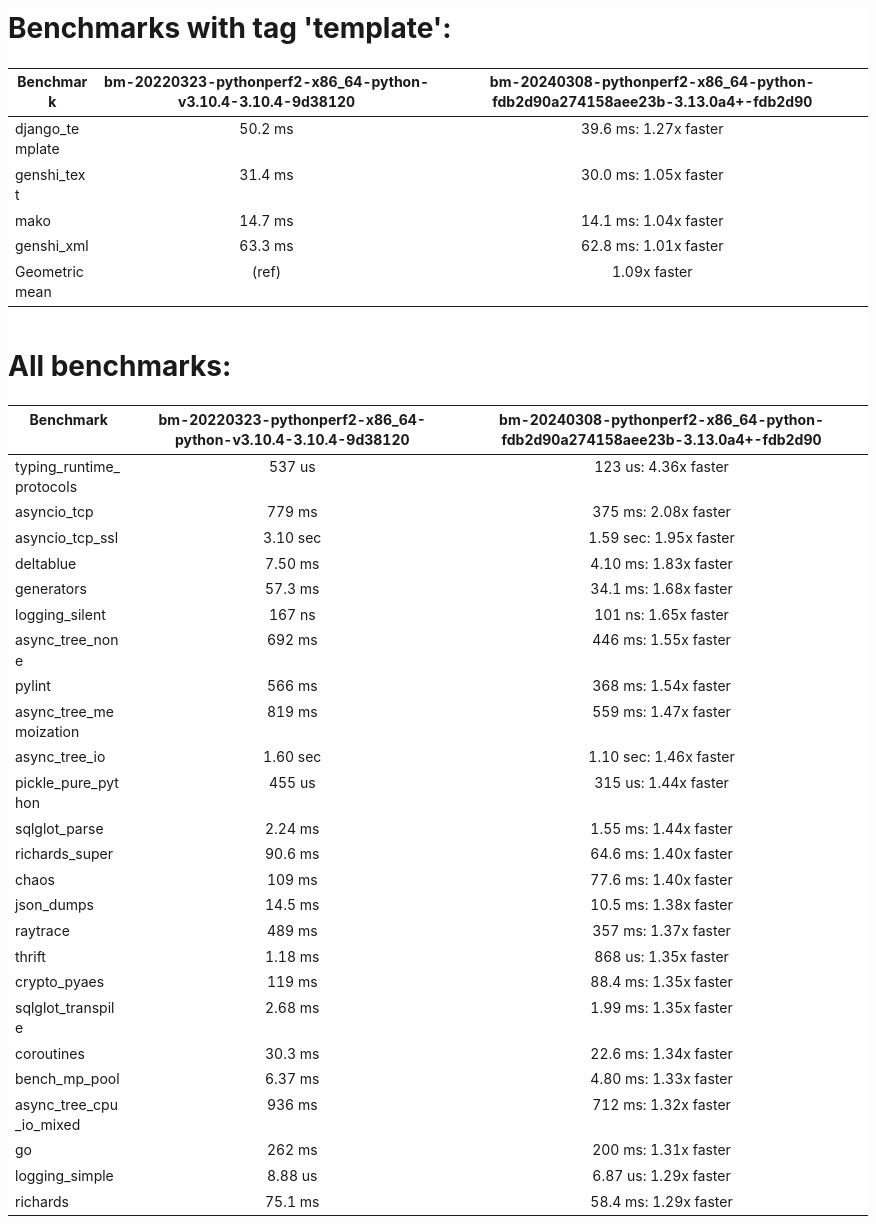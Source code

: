 Benchmarks with tag 'template':
===============================

| Benchmark       | bm-20220323-pythonperf2-x86_64-python-v3.10.4-3.10.4-9d38120 | bm-20240308-pythonperf2-x86_64-python-fdb2d90a274158aee23b-3.13.0a4+-fdb2d90 |
|-----------------|:------------------------------------------------------------:|:----------------------------------------------------------------------------:|
| django_template | 50.2 ms                                                      | 39.6 ms: 1.27x faster                                                        |
| genshi_text     | 31.4 ms                                                      | 30.0 ms: 1.05x faster                                                        |
| mako            | 14.7 ms                                                      | 14.1 ms: 1.04x faster                                                        |
| genshi_xml      | 63.3 ms                                                      | 62.8 ms: 1.01x faster                                                        |
| Geometric mean  | (ref)                                                        | 1.09x faster                                                                 |

All benchmarks:
===============

| Benchmark                | bm-20220323-pythonperf2-x86_64-python-v3.10.4-3.10.4-9d38120 | bm-20240308-pythonperf2-x86_64-python-fdb2d90a274158aee23b-3.13.0a4+-fdb2d90 |
|--------------------------|:------------------------------------------------------------:|:----------------------------------------------------------------------------:|
| typing_runtime_protocols | 537 us                                                       | 123 us: 4.36x faster                                                         |
| asyncio_tcp              | 779 ms                                                       | 375 ms: 2.08x faster                                                         |
| asyncio_tcp_ssl          | 3.10 sec                                                     | 1.59 sec: 1.95x faster                                                       |
| deltablue                | 7.50 ms                                                      | 4.10 ms: 1.83x faster                                                        |
| generators               | 57.3 ms                                                      | 34.1 ms: 1.68x faster                                                        |
| logging_silent           | 167 ns                                                       | 101 ns: 1.65x faster                                                         |
| async_tree_none          | 692 ms                                                       | 446 ms: 1.55x faster                                                         |
| pylint                   | 566 ms                                                       | 368 ms: 1.54x faster                                                         |
| async_tree_memoization   | 819 ms                                                       | 559 ms: 1.47x faster                                                         |
| async_tree_io            | 1.60 sec                                                     | 1.10 sec: 1.46x faster                                                       |
| pickle_pure_python       | 455 us                                                       | 315 us: 1.44x faster                                                         |
| sqlglot_parse            | 2.24 ms                                                      | 1.55 ms: 1.44x faster                                                        |
| richards_super           | 90.6 ms                                                      | 64.6 ms: 1.40x faster                                                        |
| chaos                    | 109 ms                                                       | 77.6 ms: 1.40x faster                                                        |
| json_dumps               | 14.5 ms                                                      | 10.5 ms: 1.38x faster                                                        |
| raytrace                 | 489 ms                                                       | 357 ms: 1.37x faster                                                         |
| thrift                   | 1.18 ms                                                      | 868 us: 1.35x faster                                                         |
| crypto_pyaes             | 119 ms                                                       | 88.4 ms: 1.35x faster                                                        |
| sqlglot_transpile        | 2.68 ms                                                      | 1.99 ms: 1.35x faster                                                        |
| coroutines               | 30.3 ms                                                      | 22.6 ms: 1.34x faster                                                        |
| bench_mp_pool            | 6.37 ms                                                      | 4.80 ms: 1.33x faster                                                        |
| async_tree_cpu_io_mixed  | 936 ms                                                       | 712 ms: 1.32x faster                                                         |
| go                       | 262 ms                                                       | 200 ms: 1.31x faster                                                         |
| logging_simple           | 8.88 us                                                      | 6.87 us: 1.29x faster                                                        |
| richards                 | 75.1 ms                                                      | 58.4 ms: 1.29x faster                                                        |